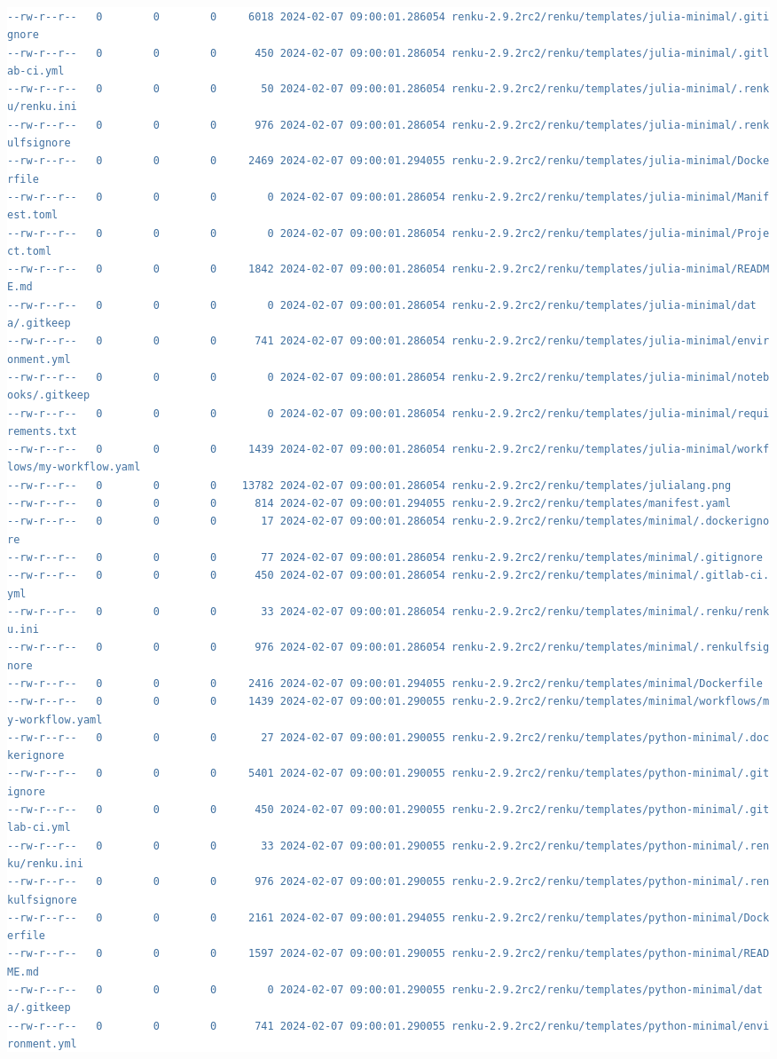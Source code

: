 ```diff
--rw-r--r--   0        0        0     6018 2024-02-07 09:00:01.286054 renku-2.9.2rc2/renku/templates/julia-minimal/.gitignore
--rw-r--r--   0        0        0      450 2024-02-07 09:00:01.286054 renku-2.9.2rc2/renku/templates/julia-minimal/.gitlab-ci.yml
--rw-r--r--   0        0        0       50 2024-02-07 09:00:01.286054 renku-2.9.2rc2/renku/templates/julia-minimal/.renku/renku.ini
--rw-r--r--   0        0        0      976 2024-02-07 09:00:01.286054 renku-2.9.2rc2/renku/templates/julia-minimal/.renkulfsignore
--rw-r--r--   0        0        0     2469 2024-02-07 09:00:01.294055 renku-2.9.2rc2/renku/templates/julia-minimal/Dockerfile
--rw-r--r--   0        0        0        0 2024-02-07 09:00:01.286054 renku-2.9.2rc2/renku/templates/julia-minimal/Manifest.toml
--rw-r--r--   0        0        0        0 2024-02-07 09:00:01.286054 renku-2.9.2rc2/renku/templates/julia-minimal/Project.toml
--rw-r--r--   0        0        0     1842 2024-02-07 09:00:01.286054 renku-2.9.2rc2/renku/templates/julia-minimal/README.md
--rw-r--r--   0        0        0        0 2024-02-07 09:00:01.286054 renku-2.9.2rc2/renku/templates/julia-minimal/data/.gitkeep
--rw-r--r--   0        0        0      741 2024-02-07 09:00:01.286054 renku-2.9.2rc2/renku/templates/julia-minimal/environment.yml
--rw-r--r--   0        0        0        0 2024-02-07 09:00:01.286054 renku-2.9.2rc2/renku/templates/julia-minimal/notebooks/.gitkeep
--rw-r--r--   0        0        0        0 2024-02-07 09:00:01.286054 renku-2.9.2rc2/renku/templates/julia-minimal/requirements.txt
--rw-r--r--   0        0        0     1439 2024-02-07 09:00:01.286054 renku-2.9.2rc2/renku/templates/julia-minimal/workflows/my-workflow.yaml
--rw-r--r--   0        0        0    13782 2024-02-07 09:00:01.286054 renku-2.9.2rc2/renku/templates/julialang.png
--rw-r--r--   0        0        0      814 2024-02-07 09:00:01.294055 renku-2.9.2rc2/renku/templates/manifest.yaml
--rw-r--r--   0        0        0       17 2024-02-07 09:00:01.286054 renku-2.9.2rc2/renku/templates/minimal/.dockerignore
--rw-r--r--   0        0        0       77 2024-02-07 09:00:01.286054 renku-2.9.2rc2/renku/templates/minimal/.gitignore
--rw-r--r--   0        0        0      450 2024-02-07 09:00:01.286054 renku-2.9.2rc2/renku/templates/minimal/.gitlab-ci.yml
--rw-r--r--   0        0        0       33 2024-02-07 09:00:01.286054 renku-2.9.2rc2/renku/templates/minimal/.renku/renku.ini
--rw-r--r--   0        0        0      976 2024-02-07 09:00:01.286054 renku-2.9.2rc2/renku/templates/minimal/.renkulfsignore
--rw-r--r--   0        0        0     2416 2024-02-07 09:00:01.294055 renku-2.9.2rc2/renku/templates/minimal/Dockerfile
--rw-r--r--   0        0        0     1439 2024-02-07 09:00:01.290055 renku-2.9.2rc2/renku/templates/minimal/workflows/my-workflow.yaml
--rw-r--r--   0        0        0       27 2024-02-07 09:00:01.290055 renku-2.9.2rc2/renku/templates/python-minimal/.dockerignore
--rw-r--r--   0        0        0     5401 2024-02-07 09:00:01.290055 renku-2.9.2rc2/renku/templates/python-minimal/.gitignore
--rw-r--r--   0        0        0      450 2024-02-07 09:00:01.290055 renku-2.9.2rc2/renku/templates/python-minimal/.gitlab-ci.yml
--rw-r--r--   0        0        0       33 2024-02-07 09:00:01.290055 renku-2.9.2rc2/renku/templates/python-minimal/.renku/renku.ini
--rw-r--r--   0        0        0      976 2024-02-07 09:00:01.290055 renku-2.9.2rc2/renku/templates/python-minimal/.renkulfsignore
--rw-r--r--   0        0        0     2161 2024-02-07 09:00:01.294055 renku-2.9.2rc2/renku/templates/python-minimal/Dockerfile
--rw-r--r--   0        0        0     1597 2024-02-07 09:00:01.290055 renku-2.9.2rc2/renku/templates/python-minimal/README.md
--rw-r--r--   0        0        0        0 2024-02-07 09:00:01.290055 renku-2.9.2rc2/renku/templates/python-minimal/data/.gitkeep
--rw-r--r--   0        0        0      741 2024-02-07 09:00:01.290055 renku-2.9.2rc2/renku/templates/python-minimal/environment.yml
```